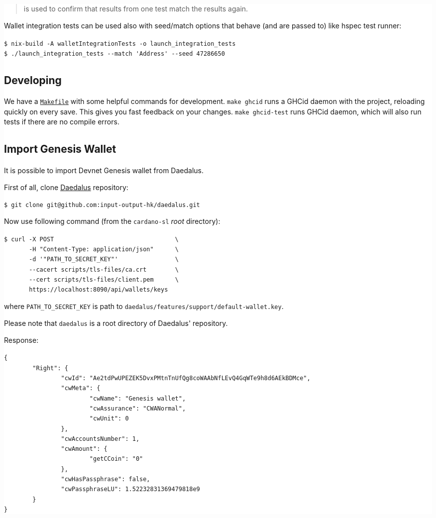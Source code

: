 > is used to confirm that results from one test match the results again.

Wallet integration tests can be used also with seed/match options that behave (and are passed to) like hspec test runner:

```
$ nix-build -A walletIntegrationTests -o launch_integration_tests
$ ./launch_integration_tests --match 'Address' --seed 47286650
```


## Developing

We have a [`Makefile`](./Makefile) with some helpful commands for development.
`make ghcid` runs a GHCid daemon with the project, reloading quickly on every save.
This gives you fast feedback on your changes.
`make ghcid-test` runs GHCid daemon, which will also run tests if there are no compile errors.

## Import Genesis Wallet

It is possible to import Devnet Genesis wallet from Daedalus.

First of all, clone [Daedalus](https://github.com/input-output-hk/daedalus) repository:

```
$ git clone git@github.com:input-output-hk/daedalus.git
```

Now use following command (from the `cardano-sl` *root* directory):

```
$ curl -X POST                                  \
       -H "Content-Type: application/json"      \
       -d '"PATH_TO_SECRET_KEY"'                \
       --cacert scripts/tls-files/ca.crt        \
       --cert scripts/tls-files/client.pem      \
       https://localhost:8090/api/wallets/keys
```

where `PATH_TO_SECRET_KEY` is path to `daedalus/features/support/default-wallet.key`.

Please note that `daedalus` is a root directory of Daedalus' repository.

Response:

```
{
        "Right": {
                "cwId": "Ae2tdPwUPEZEK5DvxPMtnTnUfQg8coWAAbNfLEvQ4GqWTe9h8d6AEkBDMce",
                "cwMeta": {
                        "cwName": "Genesis wallet",
                        "cwAssurance": "CWANormal",
                        "cwUnit": 0
                },
                "cwAccountsNumber": 1,
                "cwAmount": {
                        "getCCoin": "0"
                },
                "cwHasPassphrase": false,
                "cwPassphraseLU": 1.52232831369479818e9
        }
}
```
